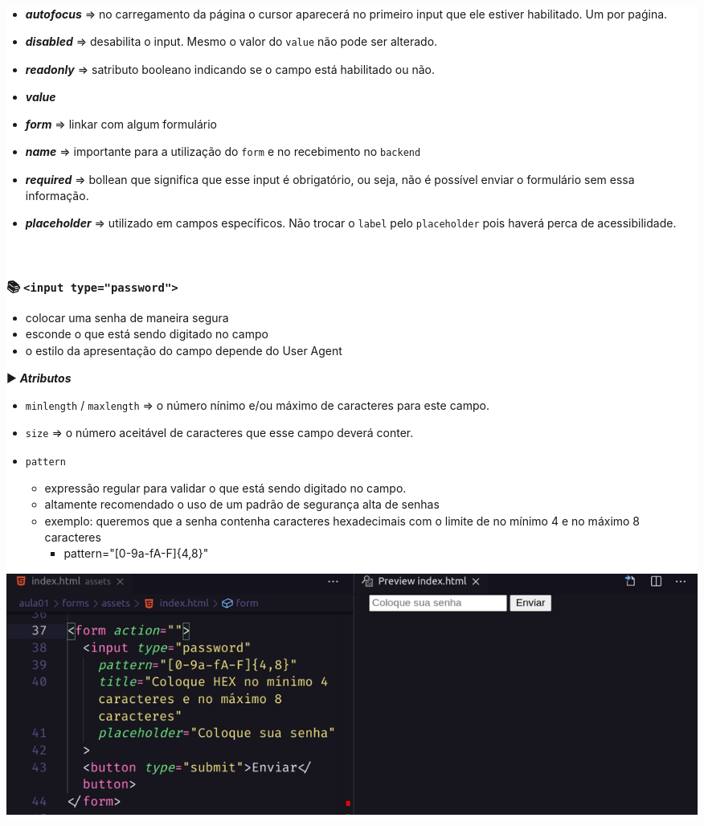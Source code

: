 - ***autofocus*** => no carregamento da página o cursor aparecerá no primeiro input que ele estiver habilitado. Um por paǵina.

- ***disabled*** => desabilita o input. Mesmo o valor do `value` não pode ser alterado.

- ***readonly*** => satributo booleano indicando se o campo está habilitado ou não.

- ***value*** 

- ***form*** => linkar com algum formulário

- ***name*** => importante para a utilização do `form` e no recebimento no `backend`

- ***required*** => bollean que significa que esse input é obrigatório, ou seja, não é possível enviar o formulário sem essa informação.

- ***placeholder*** => utilizado em campos específicos. Não trocar o `label` pelo `placeholder` pois haverá perca de acessibilidade.

<br>

### 📚 `<input type="password">`
- colocar uma senha de maneira segura
- esconde o que está sendo digitado no campo
- o estilo da apresentação do campo depende do User Agent

▶️ ***Atributos***
- `minlength` / `maxlength` => o número nínimo e/ou máximo de caracteres para este campo.

- `size` => o número aceitável de caracteres que esse campo deverá conter.

- `pattern` 
  - expressão regular para validar o que está sendo digitado no campo.
  - altamente recomendado o uso de um padrão de segurança alta de senhas
  - exemplo: queremos que a senha contenha caracteres hexadecimais com o limite de no mínimo 4 e no máximo 8 caracteres
    - pattern="[0-9a-fA-F]{4,8}"

<p align="center">
  <img src="./assets/password.gif">
</p>
